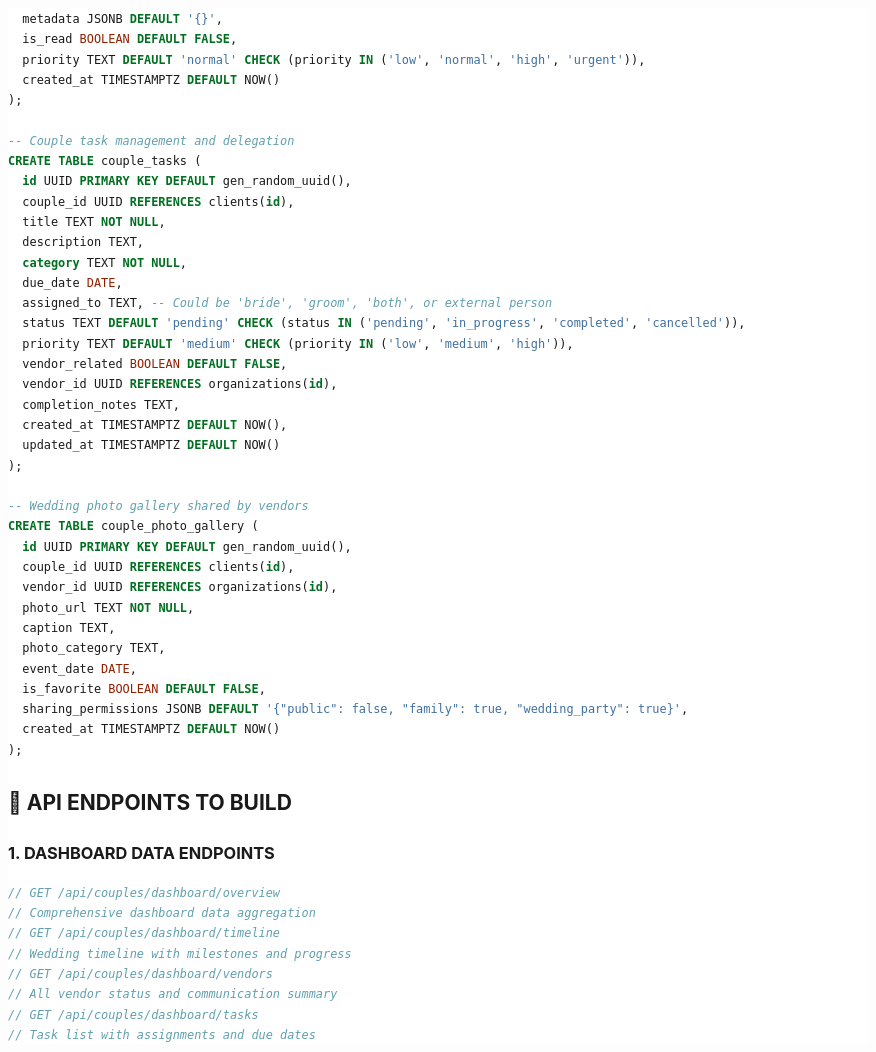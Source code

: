 ```sql
  metadata JSONB DEFAULT '{}',
  is_read BOOLEAN DEFAULT FALSE,
  priority TEXT DEFAULT 'normal' CHECK (priority IN ('low', 'normal', 'high', 'urgent')),
  created_at TIMESTAMPTZ DEFAULT NOW()
);

-- Couple task management and delegation
CREATE TABLE couple_tasks (
  id UUID PRIMARY KEY DEFAULT gen_random_uuid(),
  couple_id UUID REFERENCES clients(id),
  title TEXT NOT NULL,
  description TEXT,
  category TEXT NOT NULL,
  due_date DATE,
  assigned_to TEXT, -- Could be 'bride', 'groom', 'both', or external person
  status TEXT DEFAULT 'pending' CHECK (status IN ('pending', 'in_progress', 'completed', 'cancelled')),
  priority TEXT DEFAULT 'medium' CHECK (priority IN ('low', 'medium', 'high')),
  vendor_related BOOLEAN DEFAULT FALSE,
  vendor_id UUID REFERENCES organizations(id),
  completion_notes TEXT,
  created_at TIMESTAMPTZ DEFAULT NOW(),
  updated_at TIMESTAMPTZ DEFAULT NOW()
);

-- Wedding photo gallery shared by vendors
CREATE TABLE couple_photo_gallery (
  id UUID PRIMARY KEY DEFAULT gen_random_uuid(),
  couple_id UUID REFERENCES clients(id),
  vendor_id UUID REFERENCES organizations(id),
  photo_url TEXT NOT NULL,
  caption TEXT,
  photo_category TEXT,
  event_date DATE,
  is_favorite BOOLEAN DEFAULT FALSE,
  sharing_permissions JSONB DEFAULT '{"public": false, "family": true, "wedding_party": true}',
  created_at TIMESTAMPTZ DEFAULT NOW()
);
```

## 🚀 API ENDPOINTS TO BUILD

### 1. DASHBOARD DATA ENDPOINTS
```typescript
// GET /api/couples/dashboard/overview
// Comprehensive dashboard data aggregation
// GET /api/couples/dashboard/timeline
// Wedding timeline with milestones and progress
// GET /api/couples/dashboard/vendors
// All vendor status and communication summary
// GET /api/couples/dashboard/tasks
// Task list with assignments and due dates
```
